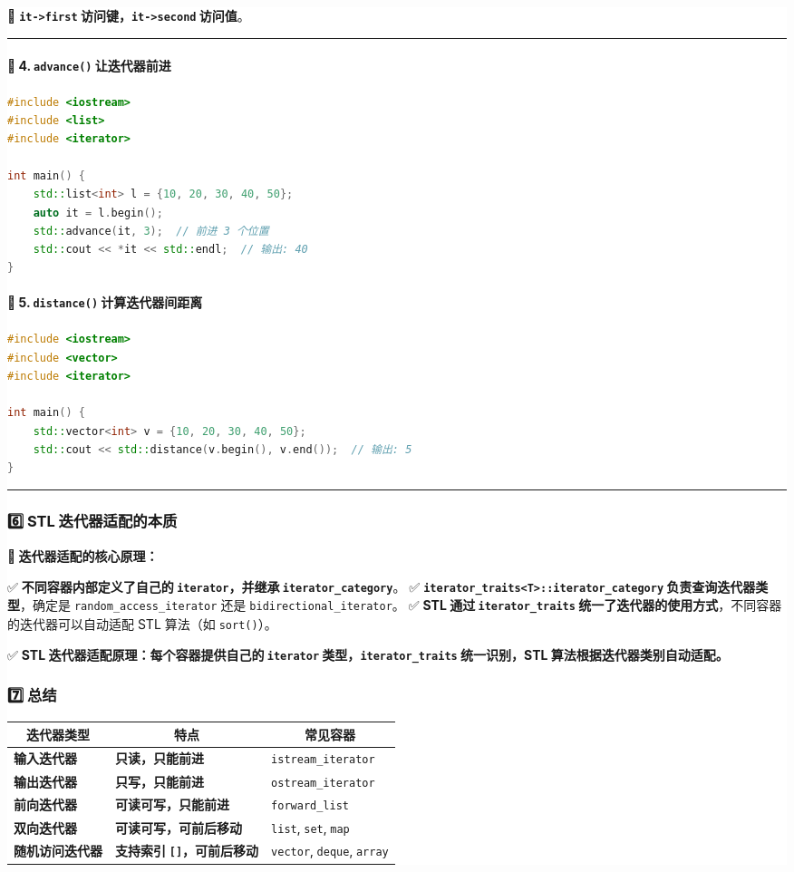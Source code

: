 📌 **`it->first` 访问键，`it->second` 访问值**。

------



#### **📌 4. `advance()` 让迭代器前进**

```cpp
#include <iostream>
#include <list>
#include <iterator>

int main() {
    std::list<int> l = {10, 20, 30, 40, 50};
    auto it = l.begin();
    std::advance(it, 3);  // 前进 3 个位置
    std::cout << *it << std::endl;  // 输出: 40
}
```



#### **📌 5. `distance()` 计算迭代器间距离**

```cpp
#include <iostream>
#include <vector>
#include <iterator>

int main() {
    std::vector<int> v = {10, 20, 30, 40, 50};
    std::cout << std::distance(v.begin(), v.end());  // 输出: 5
}
```

------



### **6️⃣  STL 迭代器适配的本质**

**📌 迭代器适配的核心原理：** 

✅ **不同容器内部定义了自己的 `iterator`，并继承 `iterator_category`**。
✅ **`iterator_traits<T>::iterator_category` 负责查询迭代器类型**，确定是 `random_access_iterator` 还是 `bidirectional_iterator`。
✅ **STL 通过 `iterator_traits` 统一了迭代器的使用方式**，不同容器的迭代器可以自动适配 STL 算法（如 `sort()`）。

✅ **STL 迭代器适配原理：每个容器提供自己的 `iterator` 类型，`iterator_traits` 统一识别，STL 算法根据迭代器类别自动适配。**



### **7️⃣ 总结**

| **迭代器类型**     | **特点**                      | **常见容器**               |
| ------------------ | ----------------------------- | -------------------------- |
| **输入迭代器**     | **只读，只能前进**            | `istream_iterator`         |
| **输出迭代器**     | **只写，只能前进**            | `ostream_iterator`         |
| **前向迭代器**     | **可读可写，只能前进**        | `forward_list`             |
| **双向迭代器**     | **可读可写，可前后移动**      | `list`, `set`, `map`       |
| **随机访问迭代器** | **支持索引 `[]`，可前后移动** | `vector`, `deque`, `array` |
